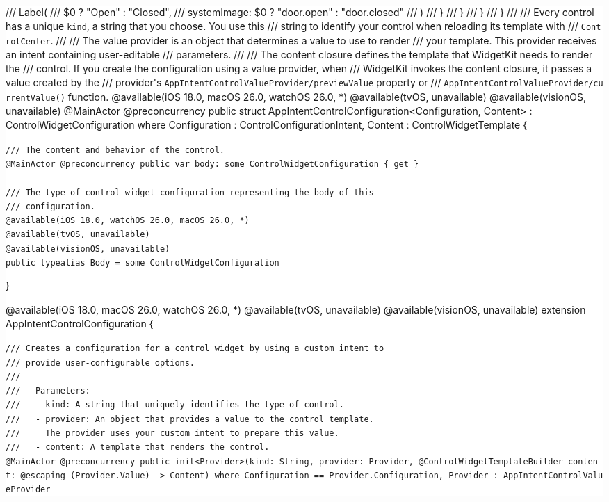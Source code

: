 ///                     Label(
///                         $0 ? "Open" : "Closed",
///                         systemImage: $0 ? "door.open" : "door.closed"
///                     )
///                 }
///             }
///         }
///     }
///
/// Every control has a unique `kind`, a string that you choose. You use this
/// string to identify your control when reloading its template with
/// ``ControlCenter``.
///
/// The value provider is an object that determines a value to use to render
/// your template. This provider receives an intent containing user-editable
/// parameters.
///
/// The content closure defines the template that WidgetKit needs to render the
/// control. If you create the configuration using a value provider, when
/// WidgetKit invokes the content closure, it passes a value created by the
/// provider's ``AppIntentControlValueProvider/previewValue`` property or
/// ``AppIntentControlValueProvider/currentValue()`` function.
@available(iOS 18.0, macOS 26.0, watchOS 26.0, *)
@available(tvOS, unavailable)
@available(visionOS, unavailable)
@MainActor @preconcurrency public struct AppIntentControlConfiguration<Configuration, Content> : ControlWidgetConfiguration where Configuration : ControlConfigurationIntent, Content : ControlWidgetTemplate {

    /// The content and behavior of the control.
    @MainActor @preconcurrency public var body: some ControlWidgetConfiguration { get }

    /// The type of control widget configuration representing the body of this
    /// configuration.
    @available(iOS 18.0, watchOS 26.0, macOS 26.0, *)
    @available(tvOS, unavailable)
    @available(visionOS, unavailable)
    public typealias Body = some ControlWidgetConfiguration
}

@available(iOS 18.0, macOS 26.0, watchOS 26.0, *)
@available(tvOS, unavailable)
@available(visionOS, unavailable)
extension AppIntentControlConfiguration {

    /// Creates a configuration for a control widget by using a custom intent to
    /// provide user-configurable options.
    ///
    /// - Parameters:
    ///   - kind: A string that uniquely identifies the type of control.
    ///   - provider: An object that provides a value to the control template.
    ///     The provider uses your custom intent to prepare this value.
    ///   - content: A template that renders the control.
    @MainActor @preconcurrency public init<Provider>(kind: String, provider: Provider, @ControlWidgetTemplateBuilder content: @escaping (Provider.Value) -> Content) where Configuration == Provider.Configuration, Provider : AppIntentControlValueProvider
